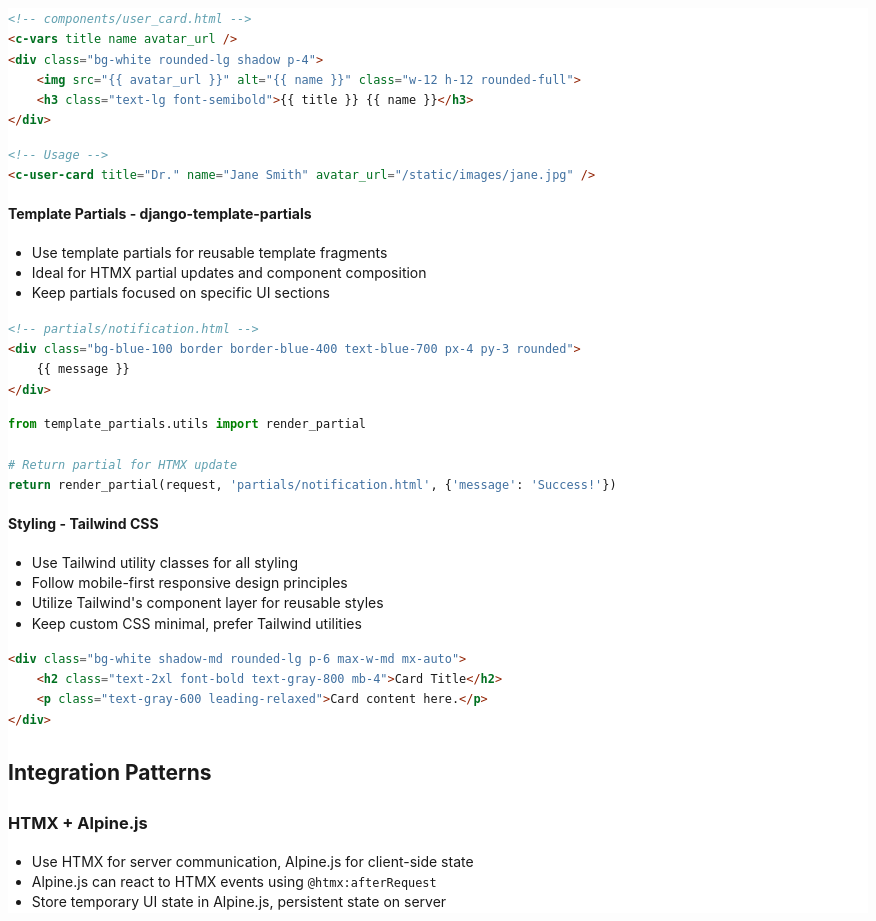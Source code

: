 ```html
<!-- components/user_card.html -->
<c-vars title name avatar_url />
<div class="bg-white rounded-lg shadow p-4">
    <img src="{{ avatar_url }}" alt="{{ name }}" class="w-12 h-12 rounded-full">
    <h3 class="text-lg font-semibold">{{ title }} {{ name }}</h3>
</div>
```

```html
<!-- Usage -->
<c-user-card title="Dr." name="Jane Smith" avatar_url="/static/images/jane.jpg" />
```

#### Template Partials - django-template-partials

- Use template partials for reusable template fragments
- Ideal for HTMX partial updates and component composition
- Keep partials focused on specific UI sections

```html
<!-- partials/notification.html -->
<div class="bg-blue-100 border border-blue-400 text-blue-700 px-4 py-3 rounded">
    {{ message }}
</div>
```

```python
from template_partials.utils import render_partial

# Return partial for HTMX update
return render_partial(request, 'partials/notification.html', {'message': 'Success!'})
```

#### Styling - Tailwind CSS

- Use Tailwind utility classes for all styling
- Follow mobile-first responsive design principles
- Utilize Tailwind's component layer for reusable styles
- Keep custom CSS minimal, prefer Tailwind utilities

```html
<div class="bg-white shadow-md rounded-lg p-6 max-w-md mx-auto">
    <h2 class="text-2xl font-bold text-gray-800 mb-4">Card Title</h2>
    <p class="text-gray-600 leading-relaxed">Card content here.</p>
</div>
```

## Integration Patterns

### HTMX + Alpine.js

- Use HTMX for server communication, Alpine.js for client-side state
- Alpine.js can react to HTMX events using `@htmx:afterRequest`
- Store temporary UI state in Alpine.js, persistent state on server
